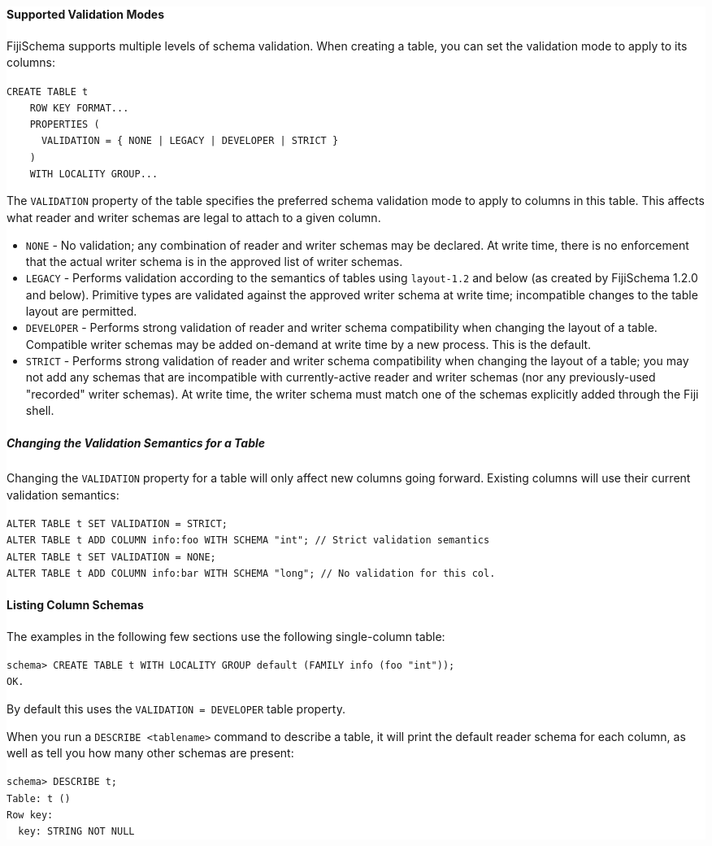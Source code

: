 #### Supported Validation Modes

FijiSchema supports multiple levels of schema validation. When creating a table, you can
set the validation mode to apply to its columns:

    CREATE TABLE t
        ROW KEY FORMAT...
        PROPERTIES (
          VALIDATION = { NONE | LEGACY | DEVELOPER | STRICT }
        )
        WITH LOCALITY GROUP...

The `VALIDATION` property of the table specifies the preferred schema validation mode to
apply to columns in this table. This affects what reader and writer schemas are legal to
attach to a given column.

* `NONE` - No validation; any combination of reader and writer schemas may be declared. At
  write time, there is no enforcement that the actual writer schema is in the approved
  list of writer schemas.
* `LEGACY` - Performs validation according to the semantics of tables using `layout-1.2`
  and below (as created by FijiSchema 1.2.0 and below). Primitive types are validated
  against the approved writer schema at write time; incompatible changes to the table
  layout are permitted.
* `DEVELOPER` - Performs strong validation of reader and writer schema compatibility when
  changing the layout of a table. Compatible writer schemas may be added on-demand at
  write time by a new process. This is the default.
* `STRICT` - Performs strong validation of reader and writer schema compatibility when
  changing the layout of a table; you may not add any schemas that are incompatible with
  currently-active reader and writer schemas (nor any previously-used "recorded" writer
  schemas). At write time, the writer schema must match one of the schemas explicitly
  added through the Fiji shell.

##### Changing the Validation Semantics for a Table

Changing the `VALIDATION` property for a table will only affect new columns going forward.
Existing columns will use their current validation semantics:

    ALTER TABLE t SET VALIDATION = STRICT;
    ALTER TABLE t ADD COLUMN info:foo WITH SCHEMA "int"; // Strict validation semantics
    ALTER TABLE t SET VALIDATION = NONE;
    ALTER TABLE t ADD COLUMN info:bar WITH SCHEMA "long"; // No validation for this col.

#### Listing Column Schemas

The examples in the following few sections use the following single-column table:

    schema> CREATE TABLE t WITH LOCALITY GROUP default (FAMILY info (foo "int"));
    OK.

By default this uses the `VALIDATION = DEVELOPER` table property.

When you run a `DESCRIBE <tablename>` command to describe a table, it will print the
default reader schema for each column, as well as tell you how many other schemas
are present:

    schema> DESCRIBE t;
    Table: t ()
    Row key:
      key: STRING NOT NULL
